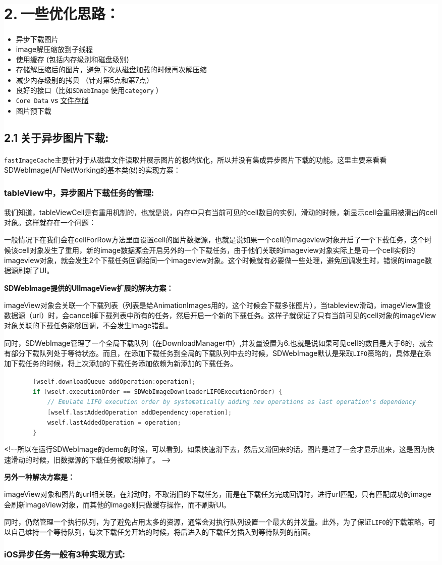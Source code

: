 # 2. 一些优化思路：

* 异步下载图片
* image解压缩放到子线程
* 使用缓存 \(包括内存级别和磁盘级别\)
* 存储解压缩后的图片，避免下次从磁盘加载的时候再次解压缩
* 减少内存级别的拷贝 （针对第5点和第7点）
* 良好的接口（比如`SDWebImage` 使用`category`  ）
* `Core Data` vs  [文件存储](http://biasedbit.com/filesystem-vs-coredata-image-cache/)
* 图片预下载

## 2.1 关于异步图片下载:

`fastImageCache`主要针对于从磁盘文件读取并展示图片的极端优化，所以并没有集成异步图片下载的功能。这里主要来看看SDWebImage\(AFNetWorking的基本类似\)的实现方案：

### tableView中，异步图片下载任务的管理:

我们知道，tableViewCell是有重用机制的，也就是说，内存中只有当前可见的cell数目的实例，滑动的时候，新显示cell会重用被滑出的cell对象。这样就存在一个问题：

一般情况下在我们会在cellForRow方法里面设置cell的图片数据源，也就是说如果一个cell的imageview对象开启了一个下载任务，这个时候该cell对象发生了重用，新的image数据源会开启另外的一个下载任务，由于他们关联的imageview对象实际上是同一个cell实例的imageview对象，就会发生2个下载任务回调给同一个imageview对象。这个时候就有必要做一些处理，避免回调发生时，错误的image数据源刷新了UI。

**SDWebImage提供的UIImageView扩展的解决方案：**

imageView对象会关联一个下载列表（列表是给AnimationImages用的，这个时候会下载多张图片），当tableview滑动，imageView重设数据源（url）时，会cancel掉下载列表中所有的任务，然后开启一个新的下载任务。这样子就保证了只有当前可见的cell对象的imageView对象关联的下载任务能够回调，不会发生image错乱。

同时，SDWebImage管理了一个全局下载队列（在DownloadManager中）,并发量设置为6.也就是说如果可见cell的数目是大于6的，就会有部分下载队列处于等待状态。而且，在添加下载任务到全局的下载队列中去的时候，SDWebImage默认是采取`LIFO`策略的，具体是在添加下载任务的时候，将上次添加的下载任务添加依赖为新添加的下载任务。

```objectivec
        [wself.downloadQueue addOperation:operation];
        if (wself.executionOrder == SDWebImageDownloaderLIFOExecutionOrder) {
            // Emulate LIFO execution order by systematically adding new operations as last operation's dependency
            [wself.lastAddedOperation addDependency:operation];
            wself.lastAddedOperation = operation;
        }
```

&lt;!--所以在运行SDWebImage的demo的时候，可以看到，如果快速滑下去，然后又滑回来的话，图片是过了一会才显示出来，这是因为快速滑动的时候，旧数据源的下载任务被取消掉了。 --&gt;

**另外一种解决方案是：**

imageView对象和图片的url相关联，在滑动时，不取消旧的下载任务，而是在下载任务完成回调时，进行url匹配，只有匹配成功的image会刷新imageView对象，而其他的image则只做缓存操作，而不刷新UI。

同时，仍然管理一个执行队列，为了避免占用太多的资源，通常会对执行队列设置一个最大的并发量。此外，为了保证`LIFO`的下载策略，可以自己维持一个等待队列，每次下载任务开始的时候，将后进入的下载任务插入到等待队列的前面。

### iOS异步任务一般有3种实现方式:
